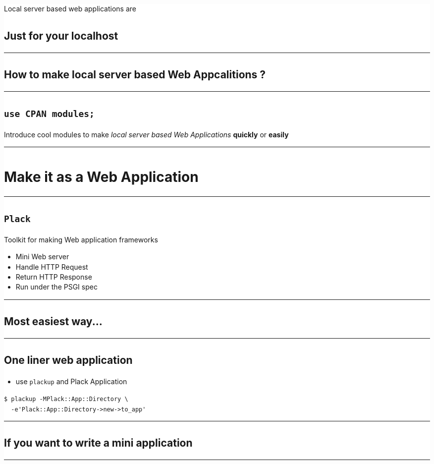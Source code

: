 
Local server based web applications are

## Just for your **localhost**

---

## How to make **local server based Web Appcalitions** ?

---

## `use CPAN modules;`

Introduce cool modules to make _local server based Web Applications_ **quickly** or **easily**

---

# Make it as a **Web Application**

---

## `Plack`

Toolkit for making Web application frameworks

- Mini Web server
- Handle HTTP Request
- Return HTTP Response
- Run under the PSGI spec

---

## Most easiest way...

---

## One liner web application

- use `plackup` and Plack Application

```
$ plackup -MPlack::App::Directory \
  -e'Plack::App::Directory->new->to_app'
```

---

## If you want to write a mini application

---
